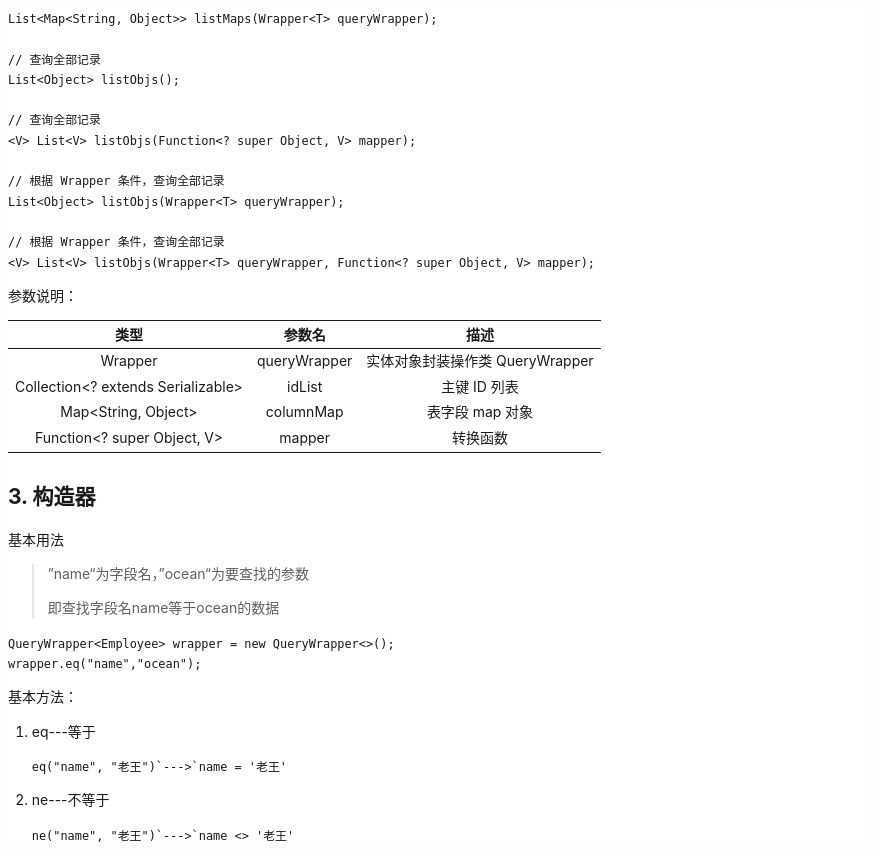 ```
List<Map<String, Object>> listMaps(Wrapper<T> queryWrapper);

// 查询全部记录
List<Object> listObjs();

// 查询全部记录
<V> List<V> listObjs(Function<? super Object, V> mapper);

// 根据 Wrapper 条件，查询全部记录
List<Object> listObjs(Wrapper<T> queryWrapper);

// 根据 Wrapper 条件，查询全部记录
<V> List<V> listObjs(Wrapper<T> queryWrapper, Function<? super Object, V> mapper);

```

参数说明：

|                类型                |    参数名    |              描述               |
| :--------------------------------: | :----------: | :-----------------------------: |
|             Wrapper<T>             | queryWrapper | 实体对象封装操作类 QueryWrapper |
| Collection<? extends Serializable> |    idList    |          主键 ID 列表           |
|        Map<String, Object>         |  columnMap   |         表字段 map 对象         |
|    Function<? super Object, V>     |    mapper    |            转换函数             |





## 3. 构造器

基本用法

> ”name“为字段名，”ocean“为要查找的参数
>
> 即查找字段名name等于ocean的数据

```
QueryWrapper<Employee> wrapper = new QueryWrapper<>();
wrapper.eq("name","ocean");
```



基本方法：

1. eq---等于

   ```
   eq("name", "老王")`--->`name = '老王'
   ```

2. ne---不等于

   ```
   ne("name", "老王")`--->`name <> '老王'
   ```
